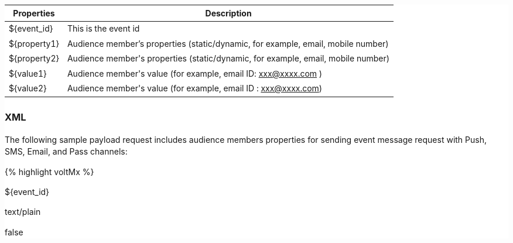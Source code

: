   
| Properties | Description |
| --- | --- |
| ${event\_id} | This is the event id |
| ${property1} | Audience member’s properties (static/dynamic, for example, email, mobile number) |
| ${property2} | Audience member's properties (static/dynamic, for example, email, mobile number) |
| ${value1} | Audience member's value (for example, email ID: xxx@xxxx.com ) |
| ${value2} | Audience member's value (for example, email ID : xxx@xxxx.com) |

### XML

The following sample payload request includes audience members properties for sending event message request with Push, SMS, Email, and Pass channels:

{% highlight voltMx %}            

<?xml version="1.0" encoding="UTF-8"?>

            

<event>

            

<eventid>${event_id}</eventid>

            

<eventNamePairs />

            

<message>

            

<audienceMembers property="${property}">

            

<audienceMember value="${value1}" />

            

<audienceMember value="${value2}" />

            

</audienceMembers>

            

<content>

            

<mimeType>text/plain</mimeType>

            

<priorityService>false</priorityService>

            

</content>

            

</message>

            

<email>

            

<from emailId="test@test.com" />

            

<audienceMembers property="${property}">

            

<audienceMember value="${value1}" />